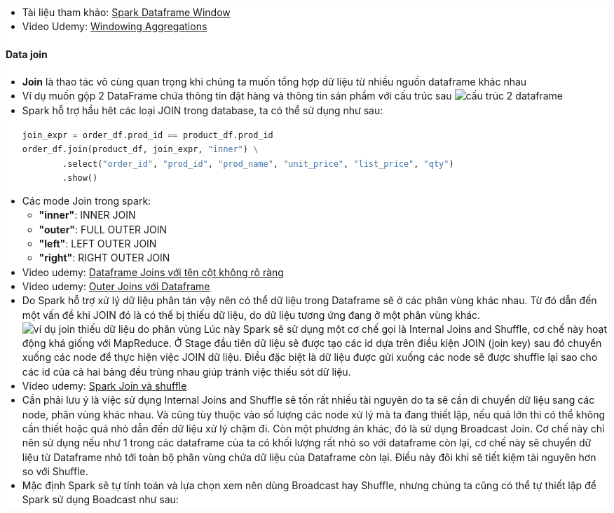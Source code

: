   - Tài liệu tham khảo: [Spark Dataframe Window](https://spark.apache.org/docs/latest/api/python/reference/pyspark.sql/api/pyspark.sql.Window.html)
  - Video Udemy: [Windowing Aggregations](https://funix.udemy.com/course/apache-spark-programming-in-python-for-beginners/learn/lecture/20718896#overview)

#### Data join

- **Join** là thao tác vô cùng quan trọng khi chúng ta muốn tổng hợp dữ liệu từ nhiều nguồn dataframe khác nhau
- Ví dụ muốn gộp 2 DataFrame chứa thông tin đặt hàng và thông tin sản phẩm với cấu trúc sau
  ![cấu trúc 2 dataframe](https://firebasestorage.googleapis.com/v0/b/funix-way.appspot.com/o/xSeries%2FData%20Engineer%2FDEP303x%2FSumary_Image%2FDEP303_sum_L8_5.png?alt=media&token=4a328a5e-fcac-4e37-aeac-bd04b88e08c4)
- Spark hỗ trợ hầu hêt các loại JOIN trong database, ta có thể sử dụng như sau:
  ```python
  join_expr = order_df.prod_id == product_df.prod_id
  order_df.join(product_df, join_expr, "inner") \
          .select("order_id", "prod_id", "prod_name", "unit_price", "list_price", "qty")
          .show()
  ```
- Các mode Join trong spark:
  - **"inner"**: INNER JOIN
  - **"outer"**: FULL OUTER JOIN
  - **"left"**: LEFT OUTER JOIN
  - **"right"**: RIGHT OUTER JOIN
- Video udemy: [Dataframe Joins với tên cột không rõ ràng](https://funix.udemy.com/course/apache-spark-programming-in-python-for-beginners/learn/lecture/20930430#overview)
- Video udemy: [Outer Joins với Dataframe](https://funix.udemy.com/course/apache-spark-programming-in-python-for-beginners/learn/lecture/20949086#overview)
- Do Spark hỗ trợ xử lý dữ liệu phân tán vậy nên có thể dữ liệu trong Dataframe sẽ ở các phân vùng khác nhau.
  Từ đó dẫn đến một vấn đề khi JOIN đó là có thể bị thiếu dữ liệu,
  do dữ liệu tương ứng đang ở một phân vùng khác.
  ![ví dụ join thiếu dữ liệu do phân vùng](https://firebasestorage.googleapis.com/v0/b/funix-way.appspot.com/o/xSeries%2FData%20Engineer%2FDEP303x%2FSumary_Image%2FDEP303_sum_L8_6.png?alt=media&token=2679fdb7-57ec-44a5-a18a-6ed4fbad1c5c)
  Lúc này Spark sẽ sử dụng một cơ chế gọi là Internal Joins and Shuffle,
  cơ chế này hoạt động khá giống với MapReduce.
  Ở Stage đầu tiên dữ liệu sẽ được tạo các id dựa trên điều kiện JOIN (join key)
  sau đó chuyển xuống các node để thực hiện việc JOIN dữ liệu.
  Điều đặc biệt là dữ liệu được gửi xuống các node sẽ được shuffle lại
  sao cho các id của cả hai bảng đều trùng nhau giúp tránh việc thiếu sót dữ liệu.
- Video udemy: [Spark Join và shuffle](https://funix.udemy.com/course/apache-spark-programming-in-python-for-beginners/learn/lecture/20968646#overview)
- Cần phải lưu ý là việc sử dụng Internal Joins and Shuffle sẽ tốn rất nhiều tài nguyên
  do ta sẽ cần di chuyển dữ liệu sang các node, phân vùng khác nhau.
  Và cũng tùy thuộc vào số lượng các node xử lý mà ta đang thiết lập,
  nếu quá lớn thì có thể không cần thiết hoặc quá nhỏ dẫn đến dữ liệu xử lý chậm đi.
  Còn một phương án khác, đó là sử dụng Broadcast Join.
  Cơ chế này chỉ nên sử dụng nếu như 1 trong các dataframe của ta có khối lượng rất nhỏ
  so với dataframe còn lại, cơ chế này sẽ chuyển dữ liệu từ Dataframe
  nhỏ tới toàn bộ phân vùng chứa dữ liệu của Dataframe còn lại.
  Điều này đôi khi sẽ tiết kiệm tài nguyên hơn so với Shuffle.
- Mặc định Spark sẽ tự tính toán và lựa chọn xem nên dùng Broadcast hay Shuffle,
  nhưng chúng ta cũng có thể tự thiết lập để Spark sử dụng Boadcast như sau:
